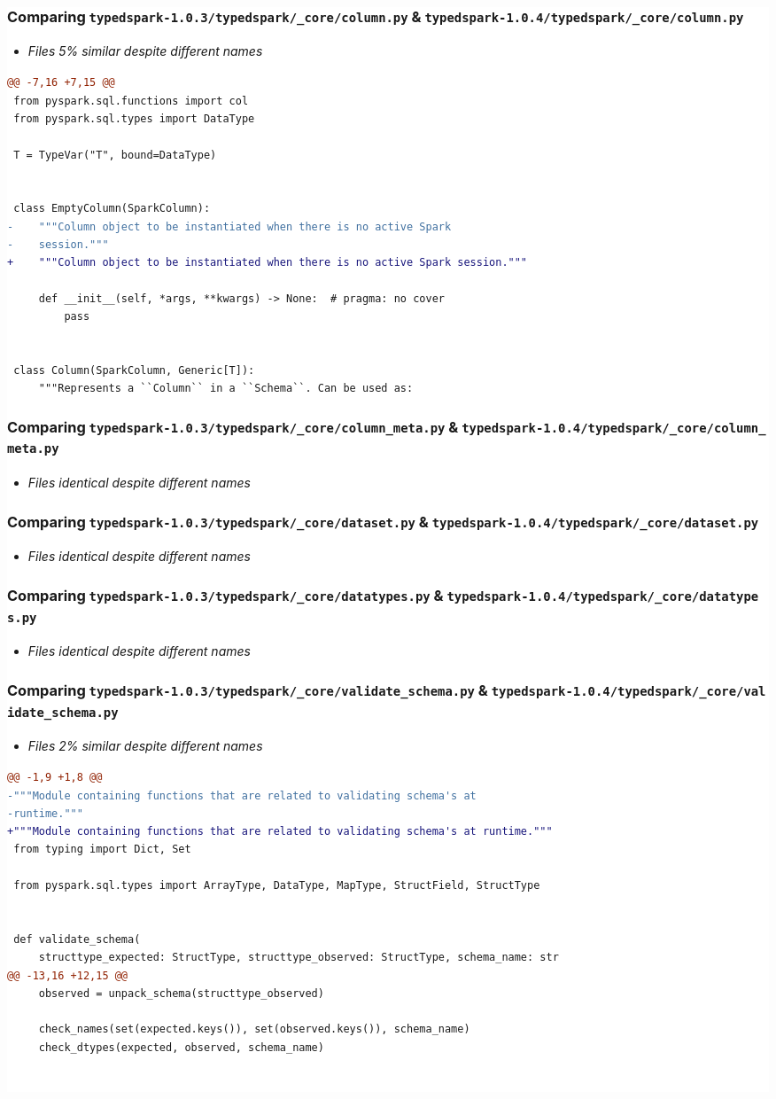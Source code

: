 ### Comparing `typedspark-1.0.3/typedspark/_core/column.py` & `typedspark-1.0.4/typedspark/_core/column.py`

 * *Files 5% similar despite different names*

```diff
@@ -7,16 +7,15 @@
 from pyspark.sql.functions import col
 from pyspark.sql.types import DataType
 
 T = TypeVar("T", bound=DataType)
 
 
 class EmptyColumn(SparkColumn):
-    """Column object to be instantiated when there is no active Spark
-    session."""
+    """Column object to be instantiated when there is no active Spark session."""
 
     def __init__(self, *args, **kwargs) -> None:  # pragma: no cover
         pass
 
 
 class Column(SparkColumn, Generic[T]):
     """Represents a ``Column`` in a ``Schema``. Can be used as:
```

### Comparing `typedspark-1.0.3/typedspark/_core/column_meta.py` & `typedspark-1.0.4/typedspark/_core/column_meta.py`

 * *Files identical despite different names*

### Comparing `typedspark-1.0.3/typedspark/_core/dataset.py` & `typedspark-1.0.4/typedspark/_core/dataset.py`

 * *Files identical despite different names*

### Comparing `typedspark-1.0.3/typedspark/_core/datatypes.py` & `typedspark-1.0.4/typedspark/_core/datatypes.py`

 * *Files identical despite different names*

### Comparing `typedspark-1.0.3/typedspark/_core/validate_schema.py` & `typedspark-1.0.4/typedspark/_core/validate_schema.py`

 * *Files 2% similar despite different names*

```diff
@@ -1,9 +1,8 @@
-"""Module containing functions that are related to validating schema's at
-runtime."""
+"""Module containing functions that are related to validating schema's at runtime."""
 from typing import Dict, Set
 
 from pyspark.sql.types import ArrayType, DataType, MapType, StructField, StructType
 
 
 def validate_schema(
     structtype_expected: StructType, structtype_observed: StructType, schema_name: str
@@ -13,16 +12,15 @@
     observed = unpack_schema(structtype_observed)
 
     check_names(set(expected.keys()), set(observed.keys()), schema_name)
     check_dtypes(expected, observed, schema_name)
 
 
```